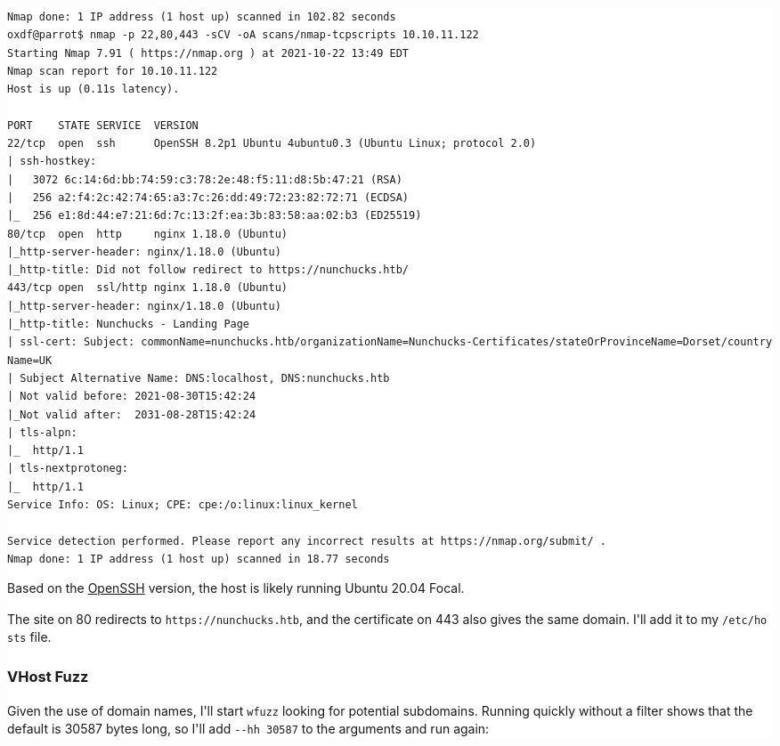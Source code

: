     Nmap done: 1 IP address (1 host up) scanned in 102.82 seconds
    oxdf@parrot$ nmap -p 22,80,443 -sCV -oA scans/nmap-tcpscripts 10.10.11.122
    Starting Nmap 7.91 ( https://nmap.org ) at 2021-10-22 13:49 EDT
    Nmap scan report for 10.10.11.122
    Host is up (0.11s latency).

    PORT    STATE SERVICE  VERSION
    22/tcp  open  ssh      OpenSSH 8.2p1 Ubuntu 4ubuntu0.3 (Ubuntu Linux; protocol 2.0)
    | ssh-hostkey: 
    |   3072 6c:14:6d:bb:74:59:c3:78:2e:48:f5:11:d8:5b:47:21 (RSA)
    |   256 a2:f4:2c:42:74:65:a3:7c:26:dd:49:72:23:82:72:71 (ECDSA)
    |_  256 e1:8d:44:e7:21:6d:7c:13:2f:ea:3b:83:58:aa:02:b3 (ED25519)
    80/tcp  open  http     nginx 1.18.0 (Ubuntu)
    |_http-server-header: nginx/1.18.0 (Ubuntu)
    |_http-title: Did not follow redirect to https://nunchucks.htb/
    443/tcp open  ssl/http nginx 1.18.0 (Ubuntu)
    |_http-server-header: nginx/1.18.0 (Ubuntu)
    |_http-title: Nunchucks - Landing Page
    | ssl-cert: Subject: commonName=nunchucks.htb/organizationName=Nunchucks-Certificates/stateOrProvinceName=Dorset/countryName=UK
    | Subject Alternative Name: DNS:localhost, DNS:nunchucks.htb
    | Not valid before: 2021-08-30T15:42:24
    |_Not valid after:  2031-08-28T15:42:24
    | tls-alpn: 
    |_  http/1.1
    | tls-nextprotoneg: 
    |_  http/1.1
    Service Info: OS: Linux; CPE: cpe:/o:linux:linux_kernel

    Service detection performed. Please report any incorrect results at https://nmap.org/submit/ .
    Nmap done: 1 IP address (1 host up) scanned in 18.77 seconds



Based on the
[OpenSSH](https://packages.ubuntu.com/search?keywords=openssh-server)
version, the host is likely running Ubuntu 20.04 Focal.

The site on 80 redirects to `https://nunchucks.htb`, and the certificate
on 443 also gives the same domain. I'll add it to my `/etc/hosts` file.

### VHost Fuzz

Given the use of domain names, I'll start `wfuzz` looking for potential
subdomains. Running quickly without a filter shows that the default is
30587 bytes long, so I'll add `--hh 30587` to the arguments and run
again:
